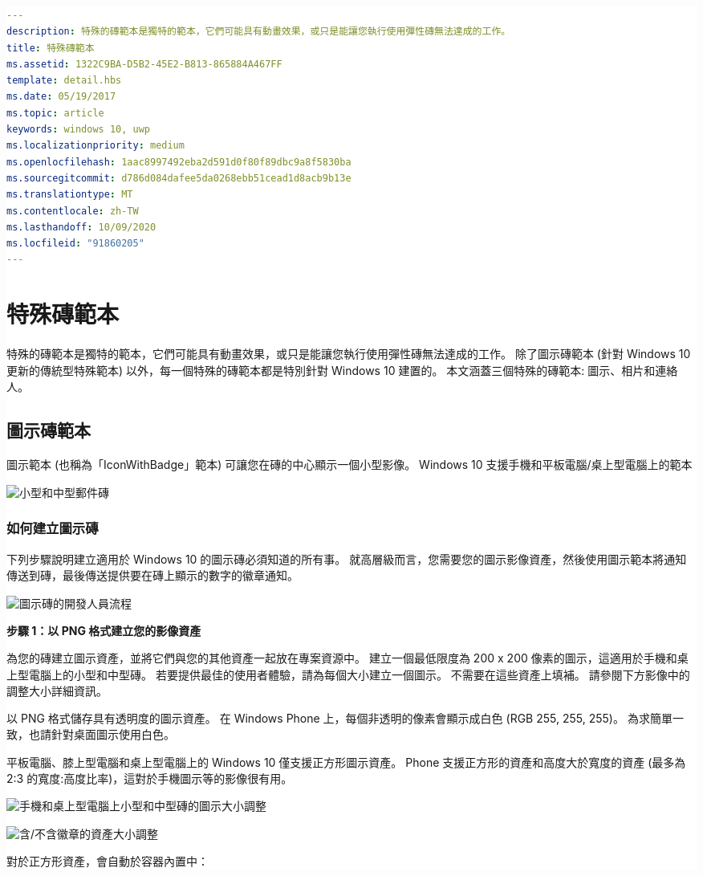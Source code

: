```yaml
---
description: 特殊的磚範本是獨特的範本，它們可能具有動畫效果，或只是能讓您執行使用彈性磚無法達成的工作。
title: 特殊磚範本
ms.assetid: 1322C9BA-D5B2-45E2-B813-865884A467FF
template: detail.hbs
ms.date: 05/19/2017
ms.topic: article
keywords: windows 10, uwp
ms.localizationpriority: medium
ms.openlocfilehash: 1aac8997492eba2d591d0f80f89dbc9a8f5830ba
ms.sourcegitcommit: d786d084dafee5da0268ebb51cead1d8acb9b13e
ms.translationtype: MT
ms.contentlocale: zh-TW
ms.lasthandoff: 10/09/2020
ms.locfileid: "91860205"
---
```

# <a name="special-tile-templates"></a>特殊磚範本
 

特殊的磚範本是獨特的範本，它們可能具有動畫效果，或只是能讓您執行使用彈性磚無法達成的工作。 除了圖示磚範本 (針對 Windows 10 更新的傳統型特殊範本) 以外，每一個特殊的磚範本都是特別針對 Windows 10 建置的。 本文涵蓋三個特殊的磚範本: 圖示、相片和連絡人。

## <a name="iconic-tile-template"></a>圖示磚範本


圖示範本 (也稱為「IconWithBadge」範本) 可讓您在磚的中心顯示一個小型影像。 Windows 10 支援手機和平板電腦/桌上型電腦上的範本

![小型和中型郵件磚](images/iconic-template-mail-2sizes.png)

### <a name="how-to-create-an-iconic-tile"></a>如何建立圖示磚

下列步驟說明建立適用於 Windows 10 的圖示磚必須知道的所有事。 就高層級而言，您需要您的圖示影像資產，然後使用圖示範本將通知傳送到磚，最後傳送提供要在磚上顯示的數字的徽章通知。

![圖示磚的開發人員流程](images/iconic-template-dev-flow.png)

**步驟 1：以 PNG 格式建立您的影像資產**

為您的磚建立圖示資產，並將它們與您的其他資產一起放在專案資源中。 建立一個最低限度為 200 x 200 像素的圖示，這適用於手機和桌上型電腦上的小型和中型磚。 若要提供最佳的使用者體驗，請為每個大小建立一個圖示。 不需要在這些資產上填補。 請參閱下方影像中的調整大小詳細資訊。

以 PNG 格式儲存具有透明度的圖示資產。 在 Windows Phone 上，每個非透明的像素會顯示成白色 (RGB 255, 255, 255)。 為求簡單一致，也請針對桌面圖示使用白色。

平板電腦、膝上型電腦和桌上型電腦上的 Windows 10 僅支援正方形圖示資產。 Phone 支援正方形的資產和高度大於寬度的資產 (最多為 2:3 的寬度:高度比率)，這對於手機圖示等的影像很有用。

![手機和桌上型電腦上小型和中型磚的圖示大小調整](images/iconic-template-sizing-info.png)

![含/不含徽章的資產大小調整](images/assetguidance24.png)

對於正方形資產，會自動於容器內置中：
